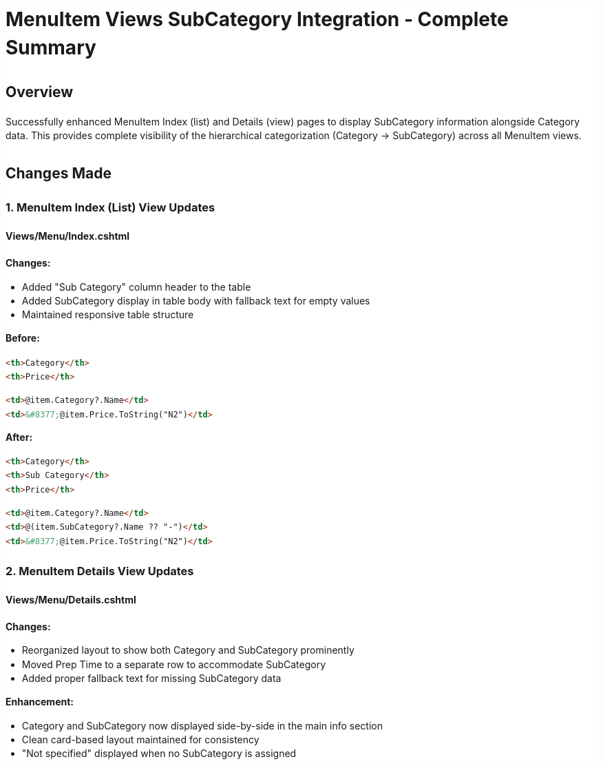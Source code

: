 # MenuItem Views SubCategory Integration - Complete Summary

## Overview
Successfully enhanced MenuItem Index (list) and Details (view) pages to display SubCategory information alongside Category data. This provides complete visibility of the hierarchical categorization (Category → SubCategory) across all MenuItem views.

## Changes Made

### 1. MenuItem Index (List) View Updates

#### Views/Menu/Index.cshtml
**Changes:**
- Added "Sub Category" column header to the table
- Added SubCategory display in table body with fallback text for empty values
- Maintained responsive table structure

**Before:**
```html
<th>Category</th>
<th>Price</th>
```
```html
<td>@item.Category?.Name</td>
<td>&#8377;@item.Price.ToString("N2")</td>
```

**After:**
```html
<th>Category</th>
<th>Sub Category</th>
<th>Price</th>
```
```html
<td>@item.Category?.Name</td>
<td>@(item.SubCategory?.Name ?? "-")</td>
<td>&#8377;@item.Price.ToString("N2")</td>
```

### 2. MenuItem Details View Updates

#### Views/Menu/Details.cshtml
**Changes:**
- Reorganized layout to show both Category and SubCategory prominently
- Moved Prep Time to a separate row to accommodate SubCategory
- Added proper fallback text for missing SubCategory data

**Enhancement:**
- Category and SubCategory now displayed side-by-side in the main info section
- Clean card-based layout maintained for consistency
- "Not specified" displayed when no SubCategory is assigned

